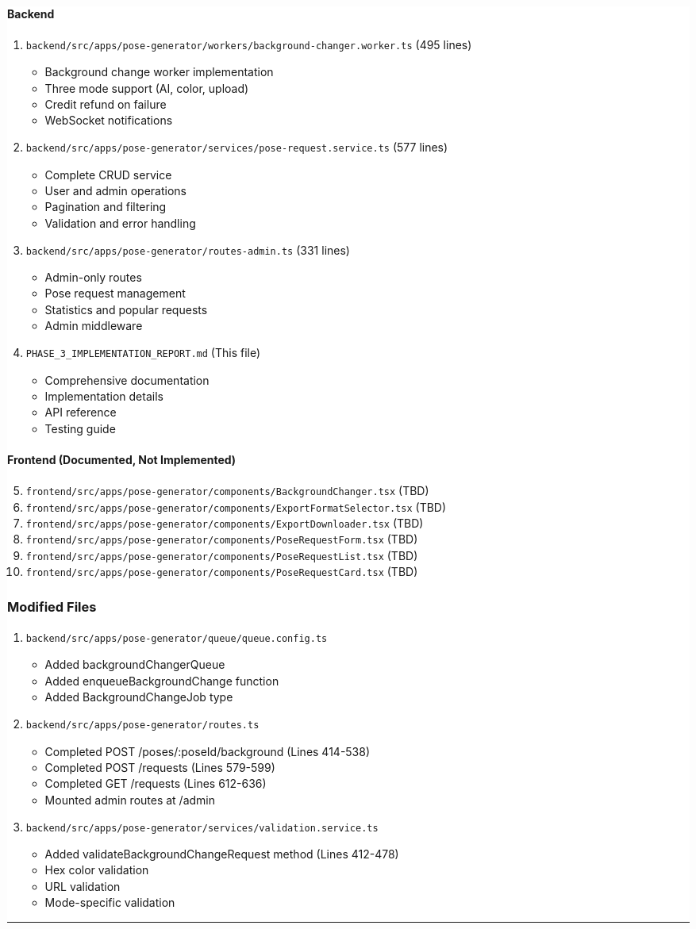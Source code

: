 #### Backend
1. `backend/src/apps/pose-generator/workers/background-changer.worker.ts` (495 lines)
   - Background change worker implementation
   - Three mode support (AI, color, upload)
   - Credit refund on failure
   - WebSocket notifications

2. `backend/src/apps/pose-generator/services/pose-request.service.ts` (577 lines)
   - Complete CRUD service
   - User and admin operations
   - Pagination and filtering
   - Validation and error handling

3. `backend/src/apps/pose-generator/routes-admin.ts` (331 lines)
   - Admin-only routes
   - Pose request management
   - Statistics and popular requests
   - Admin middleware

4. `PHASE_3_IMPLEMENTATION_REPORT.md` (This file)
   - Comprehensive documentation
   - Implementation details
   - API reference
   - Testing guide

#### Frontend (Documented, Not Implemented)
5. `frontend/src/apps/pose-generator/components/BackgroundChanger.tsx` (TBD)
6. `frontend/src/apps/pose-generator/components/ExportFormatSelector.tsx` (TBD)
7. `frontend/src/apps/pose-generator/components/ExportDownloader.tsx` (TBD)
8. `frontend/src/apps/pose-generator/components/PoseRequestForm.tsx` (TBD)
9. `frontend/src/apps/pose-generator/components/PoseRequestList.tsx` (TBD)
10. `frontend/src/apps/pose-generator/components/PoseRequestCard.tsx` (TBD)

### Modified Files

1. `backend/src/apps/pose-generator/queue/queue.config.ts`
   - Added backgroundChangerQueue
   - Added enqueueBackgroundChange function
   - Added BackgroundChangeJob type

2. `backend/src/apps/pose-generator/routes.ts`
   - Completed POST /poses/:poseId/background (Lines 414-538)
   - Completed POST /requests (Lines 579-599)
   - Completed GET /requests (Lines 612-636)
   - Mounted admin routes at /admin

3. `backend/src/apps/pose-generator/services/validation.service.ts`
   - Added validateBackgroundChangeRequest method (Lines 412-478)
   - Hex color validation
   - URL validation
   - Mode-specific validation

---
